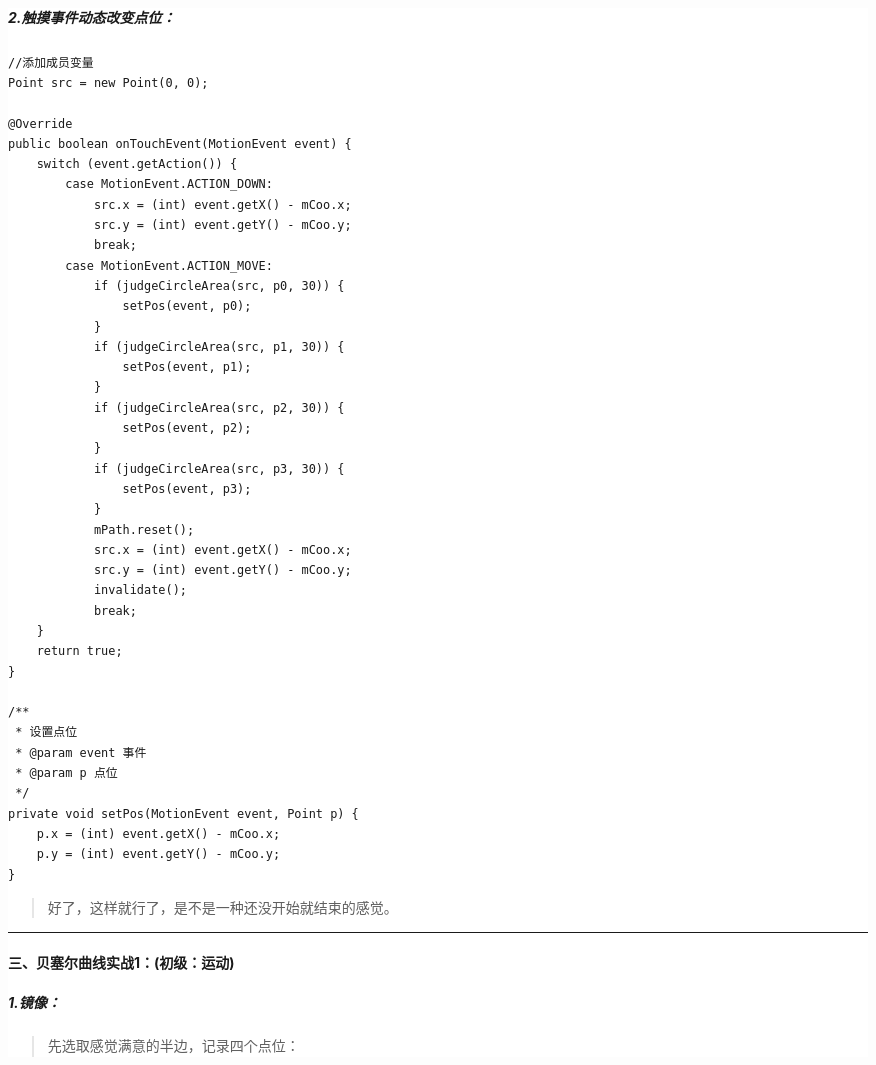 ##### 2.触摸事件动态改变点位：

```
//添加成员变量
Point src = new Point(0, 0);

@Override
public boolean onTouchEvent(MotionEvent event) {
    switch (event.getAction()) {
        case MotionEvent.ACTION_DOWN:
            src.x = (int) event.getX() - mCoo.x;
            src.y = (int) event.getY() - mCoo.y;
            break;
        case MotionEvent.ACTION_MOVE:
            if (judgeCircleArea(src, p0, 30)) {
                setPos(event, p0);
            }
            if (judgeCircleArea(src, p1, 30)) {
                setPos(event, p1);
            }
            if (judgeCircleArea(src, p2, 30)) {
                setPos(event, p2);
            }
            if (judgeCircleArea(src, p3, 30)) {
                setPos(event, p3);
            }
            mPath.reset();
            src.x = (int) event.getX() - mCoo.x;
            src.y = (int) event.getY() - mCoo.y;
            invalidate();
            break;
    }
    return true;
}

/**
 * 设置点位
 * @param event 事件
 * @param p 点位
 */
private void setPos(MotionEvent event, Point p) {
    p.x = (int) event.getX() - mCoo.x;
    p.y = (int) event.getY() - mCoo.y;
}
```

>好了，这样就行了，是不是一种还没开始就结束的感觉。


---
#### 三、贝塞尔曲线实战1：(初级：运动)

##### 1.镜像：
>先选取感觉满意的半边，记录四个点位：
